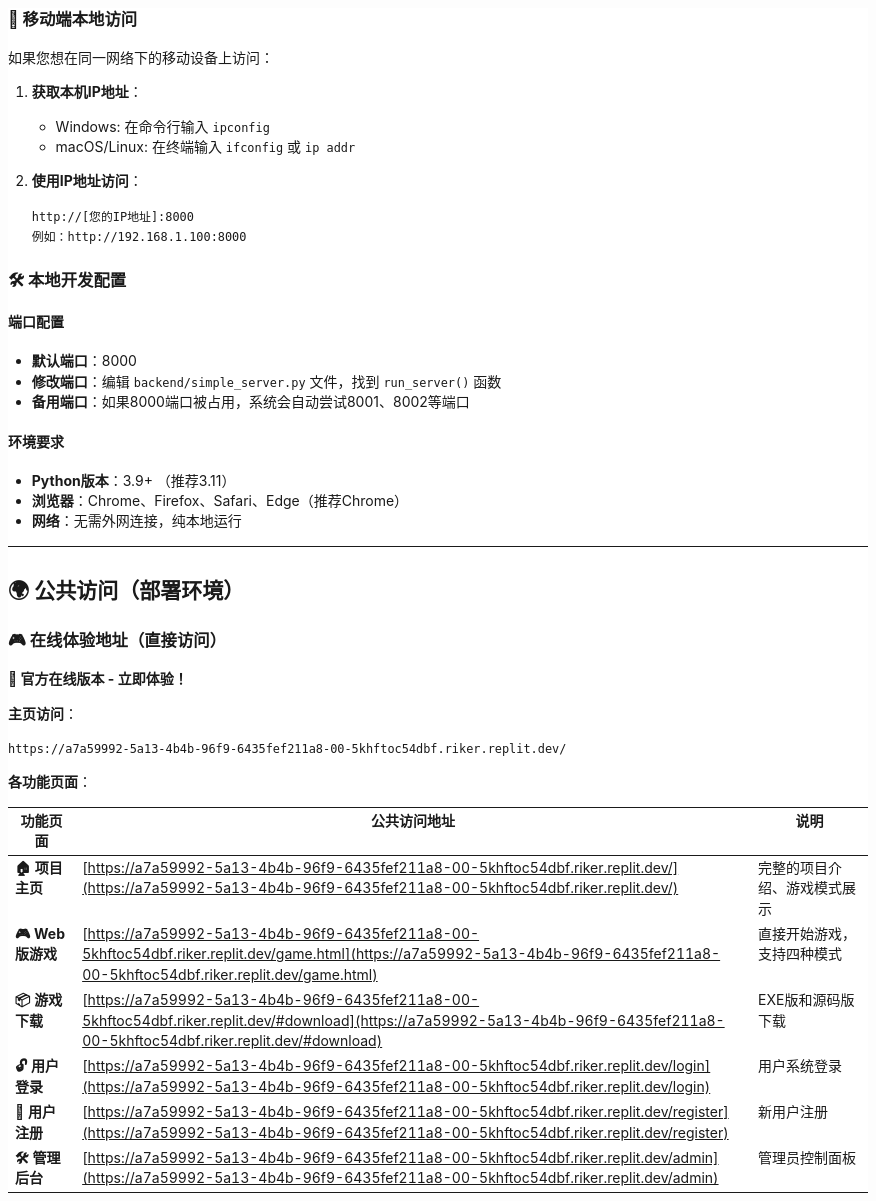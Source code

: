 ### 📱 移动端本地访问

如果您想在同一网络下的移动设备上访问：

1. **获取本机IP地址**：
   - Windows: 在命令行输入 `ipconfig`
   - macOS/Linux: 在终端输入 `ifconfig` 或 `ip addr`

2. **使用IP地址访问**：
   ```
   http://[您的IP地址]:8000
   例如：http://192.168.1.100:8000
   ```

### 🛠️ 本地开发配置

#### 端口配置
- **默认端口**：8000
- **修改端口**：编辑 `backend/simple_server.py` 文件，找到 `run_server()` 函数
- **备用端口**：如果8000端口被占用，系统会自动尝试8001、8002等端口

#### 环境要求
- **Python版本**：3.9+ （推荐3.11）
- **浏览器**：Chrome、Firefox、Safari、Edge（推荐Chrome）
- **网络**：无需外网连接，纯本地运行

---

## 🌍 公共访问（部署环境）

### 🎮 在线体验地址（直接访问）

**🚀 官方在线版本 - 立即体验！**

**主页访问**：
```
https://a7a59992-5a13-4b4b-96f9-6435fef211a8-00-5khftoc54dbf.riker.replit.dev/
```

**各功能页面**：

| 功能页面 | 公共访问地址 | 说明 |
|---------|-------------|------|
| **🏠 项目主页** | [https://a7a59992-5a13-4b4b-96f9-6435fef211a8-00-5khftoc54dbf.riker.replit.dev/](https://a7a59992-5a13-4b4b-96f9-6435fef211a8-00-5khftoc54dbf.riker.replit.dev/) | 完整的项目介绍、游戏模式展示 |
| **🎮 Web版游戏** | [https://a7a59992-5a13-4b4b-96f9-6435fef211a8-00-5khftoc54dbf.riker.replit.dev/game.html](https://a7a59992-5a13-4b4b-96f9-6435fef211a8-00-5khftoc54dbf.riker.replit.dev/game.html) | 直接开始游戏，支持四种模式 |
| **📦 游戏下载** | [https://a7a59992-5a13-4b4b-96f9-6435fef211a8-00-5khftoc54dbf.riker.replit.dev/#download](https://a7a59992-5a13-4b4b-96f9-6435fef211a8-00-5khftoc54dbf.riker.replit.dev/#download) | EXE版和源码版下载 |
| **🔓 用户登录** | [https://a7a59992-5a13-4b4b-96f9-6435fef211a8-00-5khftoc54dbf.riker.replit.dev/login](https://a7a59992-5a13-4b4b-96f9-6435fef211a8-00-5khftoc54dbf.riker.replit.dev/login) | 用户系统登录 |
| **📝 用户注册** | [https://a7a59992-5a13-4b4b-96f9-6435fef211a8-00-5khftoc54dbf.riker.replit.dev/register](https://a7a59992-5a13-4b4b-96f9-6435fef211a8-00-5khftoc54dbf.riker.replit.dev/register) | 新用户注册 |
| **🛠️ 管理后台** | [https://a7a59992-5a13-4b4b-96f9-6435fef211a8-00-5khftoc54dbf.riker.replit.dev/admin](https://a7a59992-5a13-4b4b-96f9-6435fef211a8-00-5khftoc54dbf.riker.replit.dev/admin) | 管理员控制面板 |
